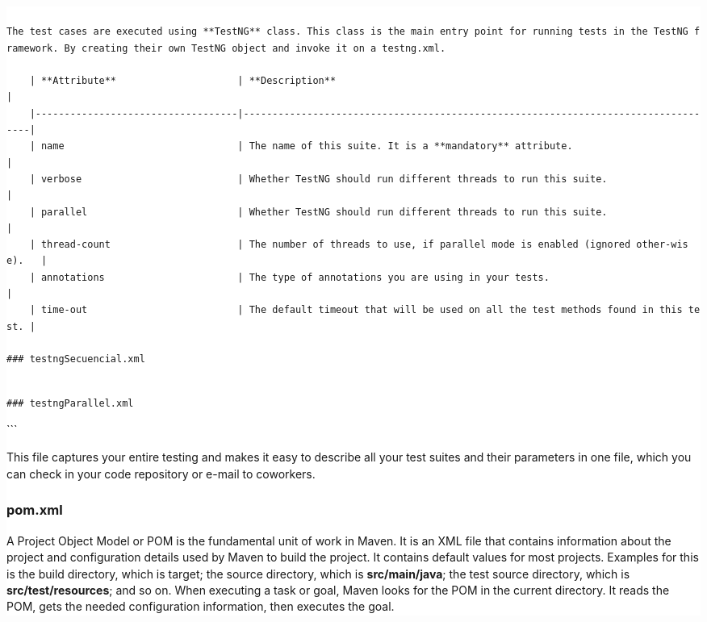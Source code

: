 ```

The test cases are executed using **TestNG** class. This class is the main entry point for running tests in the TestNG framework. By creating their own TestNG object and invoke it on a testng.xml.

    | **Attribute**                     | **Description**                                                                   | 
    |-----------------------------------|-----------------------------------------------------------------------------------| 
    | name                              | The name of this suite. It is a **mandatory** attribute.                          |  
    | verbose                           | Whether TestNG should run different threads to run this suite.                    |  
    | parallel                          | Whether TestNG should run different threads to run this suite.                    |
    | thread-count                      | The number of threads to use, if parallel mode is enabled (ignored other-wise).   |  
    | annotations                       | The type of annotations you are using in your tests.                              |  
    | time-out                          | The default timeout that will be used on all the test methods found in this test. |  

### testngSecuencial.xml  

```
<?xml version="1.0" encoding="UTF-8"?>
<!DOCTYPE suite SYSTEM "http://testng.org/testng-1.0.dtd">
<suite name="BDD Test Suite" verbose="10" parallel="tests" thread-count="1" configfailurepolicy="continue">
    <test name="TestNg Secuencial runner Tests" annotations="JDK" preserve-order="true">
        <classes>
            <class name="com.crowdar.bdd.cukes.TestNGSecuencialRunner"/>
        </classes>
    </test>
</suite>

```

### testngParallel.xml  

```
<?xml version="1.0" encoding="UTF-8"?>
<!DOCTYPE suite SYSTEM "http://testng.org/testng-1.0.dtd">
<suite name="BDD Test Suite" verbose="1" parallel="methods" data-provider-thread-count="1" thread-count="1" configfailurepolicy="continue">
    <test name="TestNg parellel runner Tests" annotations="JDK" preserve-order="true">
        <classes>
            <class name="com.crowdar.bdd.cukes.TestNGParallelRunner"/>
        </classes>
    </test>
</suite>
```

This file captures your entire testing and makes it easy to describe all your test suites and their parameters in one file, which you can check in your code repository or e-mail to coworkers.

### pom.xml

A Project Object Model or POM is the fundamental unit of work in Maven. It is an XML file that contains information about the project and configuration details used by Maven to build the project. It contains default values for most projects. Examples for this is the build directory, which is target; the source directory, which is **src/main/java**; the test source directory, which is **src/test/resources**; and so on. When executing a task or goal, Maven looks for the POM in the current directory. It reads the POM, gets the needed configuration information, then executes the goal.

```